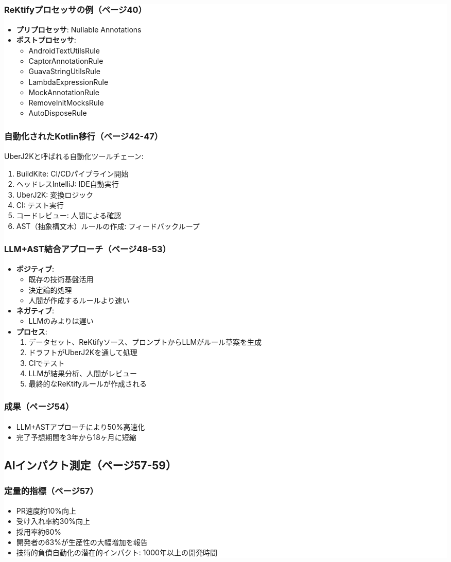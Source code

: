 ### ReKtifyプロセッサの例（ページ40）

- **プリプロセッサ**: Nullable Annotations
- **ポストプロセッサ**:
  - AndroidTextUtilsRule
  - CaptorAnnotationRule
  - GuavaStringUtilsRule
  - LambdaExpressionRule
  - MockAnnotationRule
  - RemoveInitMocksRule
  - AutoDisposeRule

### 自動化されたKotlin移行（ページ42-47）

UberJ2Kと呼ばれる自動化ツールチェーン:

1. BuildKite: CI/CDパイプライン開始
2. ヘッドレスIntelliJ: IDE自動実行
3. UberJ2K: 変換ロジック
4. CI: テスト実行
5. コードレビュー: 人間による確認
6. AST（抽象構文木）ルールの作成: フィードバックループ

### LLM+AST結合アプローチ（ページ48-53）

- **ポジティブ**:
  - 既存の技術基盤活用
  - 決定論的処理
  - 人間が作成するルールより速い
- **ネガティブ**:
  - LLMのみよりは遅い
- **プロセス**:
  1. データセット、ReKtifyソース、プロンプトからLLMがルール草案を生成
  2. ドラフトがUberJ2Kを通して処理
  3. CIでテスト
  4. LLMが結果分析、人間がレビュー
  5. 最終的なReKtifyルールが作成される

### 成果（ページ54）

- LLM+ASTアプローチにより50%高速化
- 完了予想期間を3年から18ヶ月に短縮

## AIインパクト測定（ページ57-59）

### 定量的指標（ページ57）

- PR速度約10%向上
- 受け入れ率約30%向上
- 採用率約60%
- 開発者の63%が生産性の大幅増加を報告
- 技術的負債自動化の潜在的インパクト: 1000年以上の開発時間
